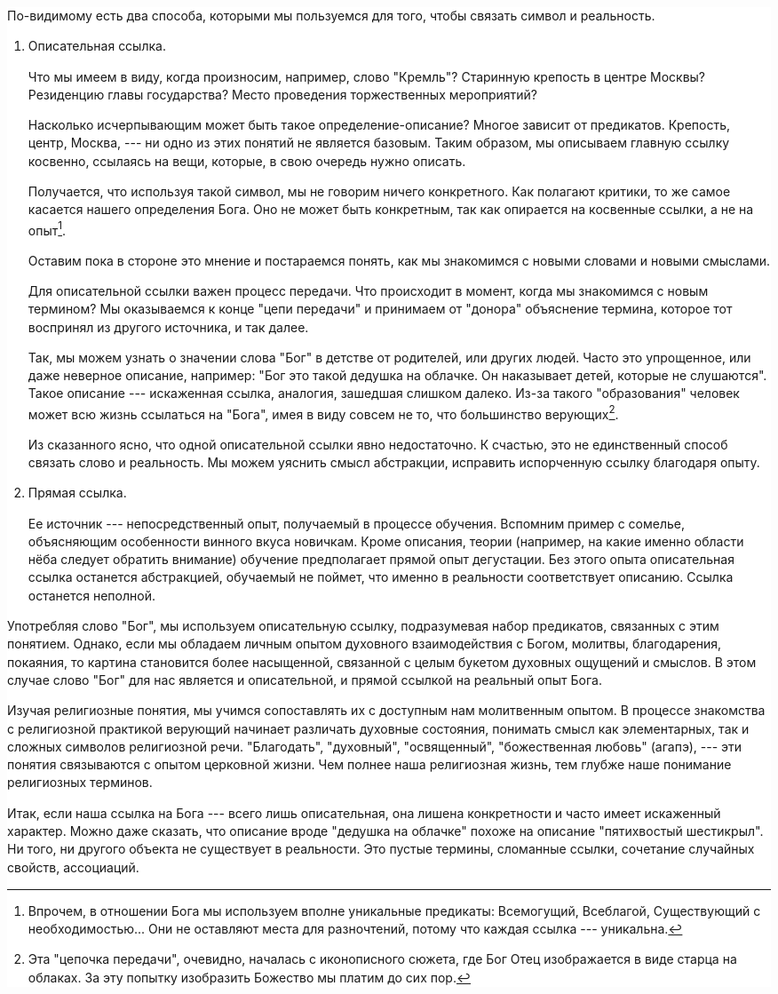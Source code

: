 По-видимому есть два способа, которыми мы пользуемся для того, чтобы связать символ и реальность. 

1. Описательная ссылка.

    Что мы имеем в виду, когда произносим, например, слово "Кремль"? Старинную крепость в центре Москвы? Резиденцию главы государства? Место проведения торжественных мероприятий?

    Насколько исчерпывающим может быть такое определение-описание? Многое зависит от предикатов. Крепость, центр, Москва, --- ни одно из этих понятий не является базовым. Таким образом, мы описываем главную ссылку косвенно, ссылаясь на вещи, которые, в свою очередь нужно описать.

    Получается, что используя такой символ, мы не говорим ничего конкретного. Как полагают критики, то же самое касается нашего определения Бога. Оно не может быть конкретным, так как опирается на косвенные ссылки, а не на опыт[^tl021]. 

    Оставим пока в стороне это мнение и постараемся понять, как мы знакомимся с новыми словами и новыми смыслами.
    
    Для описательной ссылки важен процесс передачи. Что происходит в момент, когда мы знакомимся с новым термином? Мы оказываемся к конце "цепи передачи" и принимаем от "донора" объяснение термина, которое тот воспринял из другого источника, и так далее.
    
    Так, мы можем узнать о значении слова "Бог" в детстве от родителей, или других людей. Часто это упрощенное, или даже неверное описание, например: "Бог это такой дедушка на облачке. Он наказывает детей, которые не слушаются". Такое описание --- искаженная ссылка, аналогия, зашедшая слишком далеко. Из-за такого "образования" человек может всю жизнь ссылаться на "Бога", имея в виду совсем не то, что большинство верующих[^tl028].

    Из сказанного ясно, что одной описательной ссылки явно недостаточно. К счастью, это не единственный способ связать слово и реальность. Мы можем уяснить смысл абстракции, исправить испорченную ссылку благодаря опыту.



2. Прямая ссылка.
    
    Ее источник --- непосредственный опыт, получаемый в процессе обучения. Вспомним пример с сомелье, объясняющим особенности винного вкуса новичкам. Кроме описания, теории (например, на какие именно области нёба следует обратить внимание) обучение предполагает прямой опыт дегустации. Без этого опыта описательная ссылка останется абстракцией, обучаемый не поймет, что именно в реальности соответствует описанию. Ссылка останется неполной.
    
Употребляя слово "Бог", мы используем описательную ссылку, подразумевая набор предикатов, связанных с этим понятием. Однако, если мы обладаем личным опытом духовного взаимодействия с Богом, молитвы, благодарения, покаяния, то картина становится более насыщенной, связанной с целым букетом духовных ощущений и смыслов. В этом случае слово "Бог" для нас является и описательной, и прямой ссылкой на реальный опыт Бога.

Изучая религиозные понятия, мы учимся сопоставлять их с доступным нам молитвенным опытом. В процессе знакомства с религиозной практикой верующий начинает различать духовные состояния, понимать смысл как элементарных, так и сложных символов религиозной речи. "Благодать", "духовный", "освященный", "божественная любовь" (агапэ), --- эти понятия связываются с опытом церковной жизни. Чем полнее наша религиозная жизнь, тем глубже наше понимание религиозных терминов.

Итак, если наша ссылка на Бога --- всего лишь описательная, она лишена конкретности и часто имеет искаженный характер. Можно даже сказать, что описание вроде "дедушка на облачке" похоже на описание "пятихвостый шестикрыл". Ни того, ни другого объекта не существует в реальности. Это пустые термины, сломанные ссылки, сочетание случайных свойств, ассоциаций.


[^tl011]: Эта часть главы написана на основе статьи William P. Alston, Religious Language // @OxRel
[^tl012]:  Нет смысла здесь рассматривать вопрос о пра-языке. Какой бы ни была первоначальная история человеческого языка с точки зрения Писания, теперь мы имеем дело не с языком Адама, подбиравшего имена животным, а с потрепанной, поизносившейся речью падшего человечества, где даже слова, обозначающие Бога имеют разную этимологию в разных языках.
[^tl013]: Возможно, это не совсем так в отношении ученых на постсоветском пространстве.
[^tl014]: William P. Alston, Religious Language // @OxRel, P. 235.
[^tl015]: "Могут существовать отношения зависимости одного аспекта божественной воли от другого в божественном едином вечном «сейчас», которые, так сказать, функционально эквивалентны темпоральным отношениям причины и следствия. Бог желает, чтобы некие темпоральные психологические процессы произошли у Робинсона в силу Своего желания, чтобы эти процессы принесли некий результат, и как следствие этого божественного хотения в целом, этот результат действительно появляется. Все это происходит без необходимости для Самого Бога пройти через последовательные стадии", Ibid.
[^tl016]: Моррис довольно убедительно показывает, что простота Бога не обязательно означает Его вневременность. Например, часы зависят от своих частей в пространственном отношении (а части от часов --- нет): если все детали сломаны, то и часы сломаны, но если часы сломаны, то не обязательно сломаны все части. Однако, этой ассиметрии нет во временном отношении. "Если бы никогда не существовали конкретные часы, никогда не существовали бы и его временные части... Таким образом вовсе не очевидно, что соображение божественного самосущия (aseity) может служить для подтверждения тезиса темпоральной простоты, или для атемпоральной интепретации понятия божественной вечности" @Morris, PP. 123-124.
[^tl017]: "Так, громкоговоритель --- любая вещь с функцией превращения электронных сигналов в звук; это совместимо с бесконечными вариациями композиции и дизайна. Так что, если мы представим желание, намерение, веру, или часть знания в терминах его функции в мотивации действия, эта концепция может применяться к вещам, которые радикально отличаются в своем составе и структуре, даже настолько сильно, как божественная псюхе отличается от человеческой души". William P. Alston, Religious Language // @OxRel, PP. 234-235.
[^tl018]: ἡ ἀνάλυσις, греч., --- разложение, расчленение.
[^tl020]: "Единственный способ, каким форма речи могла бы соответствовать божественной простоте, было бы сказать о Боге все сразу, без разделения любого рода между аспектами этой речи, --- нечто, находящееся за пределами человеческих возможностей. Неудивительно, что Аквинат говорит в Сумме против язычников «Что касается способа обозначения, --- любое имя имеет дефект»", Cf.: William P. Alston, Religious Language // @OxRel, PP. 236-237. 
[^tl021]: Впрочем, в отношении Бога мы используем вполне уникальные предикаты: Всемогущий, Всеблагой, Существующий с необходимостью... Они не оставляют места для разночтений, потому что каждая ссылка --- уникальна.
[^tl022]: Поэтому, прежде чем богослов начнет исступленно спорить с атеистом о существовании Бога, ему стоит выяснить, как оппонент понимает эту ссылку, чтобы не вышло разговора слепого с глухим.
[^tl023]: Из этого следует, например то, что "истинность" в науке и в религии означают совершенно разные вещи. Эта теория подразумевает, что языковая игра науки устроена так, что всякое утверждение проверяется опытом, в то время как религиозная языковая игра не предусматривает верификации.
[^tl024]: Здесь мы можем сесть на любимого конька и начать рассуждать об автономных эйдосах, но это явно уведет нас в сторону. Достаточно утверждать, что языковые игры связаны между собой. В этом случае мы избежим нежелательных последствий для богословия.
[^tl025]: В языке физики элементарных частиц это понятие не имеет отношения "желтому цвету", например, проезжающего автомобиля.
[^tl026]: Эта фраза была придумана академиком Л.В. Щербой в 1930е годы для того, чтобы показать, что для мы улавливаем смысл фразы не только благодаря "именам", но и морфологии. 
[^tl027]: Заранее прошу прощения у профессиональных филологов за поверхностное и неточное объяснение мной некоторых концепций языкознания и путаницу с терминологией.
[^tl028]: Эта "цепочка передачи", очевидно, началась с иконописного сюжета, где Бог Отец изображается в виде старца на облаках. За эту попытку изобразить Божество мы платим до сих пор.